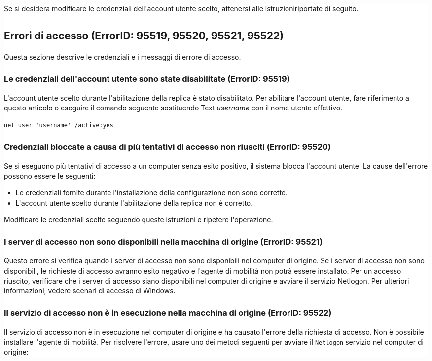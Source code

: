 Se si desidera modificare le credenziali dell'account utente scelto, attenersi alle [istruzioni](vmware-azure-manage-configuration-server.md#modify-credentials-for-mobility-service-installation)riportate di seguito.

## <a name="login-failures-errorid-95519-95520-95521-95522"></a>Errori di accesso (ErrorID: 95519, 95520, 95521, 95522)

Questa sezione descrive le credenziali e i messaggi di errore di accesso.

### <a name="credentials-of-the-user-account-have-been-disabled-errorid-95519"></a>Le credenziali dell'account utente sono state disabilitate (ErrorID: 95519)

L'account utente scelto durante l'abilitazione della replica è stato disabilitato. Per abilitare l'account utente, fare riferimento a [questo articolo](/powershell/module/Microsoft.PowerShell.LocalAccounts/Enable-LocalUser) o eseguire il comando seguente sostituendo Text _username_ con il nome utente effettivo.

`net user 'username' /active:yes`

### <a name="credentials-locked-out-because-of-multiple-failed-login-attempts-errorid-95520"></a>Credenziali bloccate a causa di più tentativi di accesso non riusciti (ErrorID: 95520)

Se si eseguono più tentativi di accesso a un computer senza esito positivo, il sistema blocca l'account utente. La cause dell'errore possono essere le seguenti:

* Le credenziali fornite durante l'installazione della configurazione non sono corrette.
* L'account utente scelto durante l'abilitazione della replica non è corretto.

Modificare le credenziali scelte seguendo [queste istruzioni](vmware-azure-manage-configuration-server.md#modify-credentials-for-mobility-service-installation) e ripetere l'operazione.

### <a name="logon-servers-arent-available-on-the-source-machine-errorid-95521"></a>I server di accesso non sono disponibili nella macchina di origine (ErrorID: 95521)

Questo errore si verifica quando i server di accesso non sono disponibili nel computer di origine. Se i server di accesso non sono disponibili, le richieste di accesso avranno esito negativo e l'agente di mobilità non potrà essere installato. Per un accesso riuscito, verificare che i server di accesso siano disponibili nel computer di origine e avviare il servizio Netlogon. Per ulteriori informazioni, vedere [scenari di accesso di Windows](/windows-server/security/windows-authentication/windows-logon-scenarios).

### <a name="logon-service-isnt-running-on-the-source-machine-errorid-95522"></a>Il servizio di accesso non è in esecuzione nella macchina di origine (ErrorID: 95522)

Il servizio di accesso non è in esecuzione nel computer di origine e ha causato l'errore della richiesta di accesso. Non è possibile installare l'agente di mobilità. Per risolvere l'errore, usare uno dei metodi seguenti per avviare il `Netlogon` servizio nel computer di origine:
